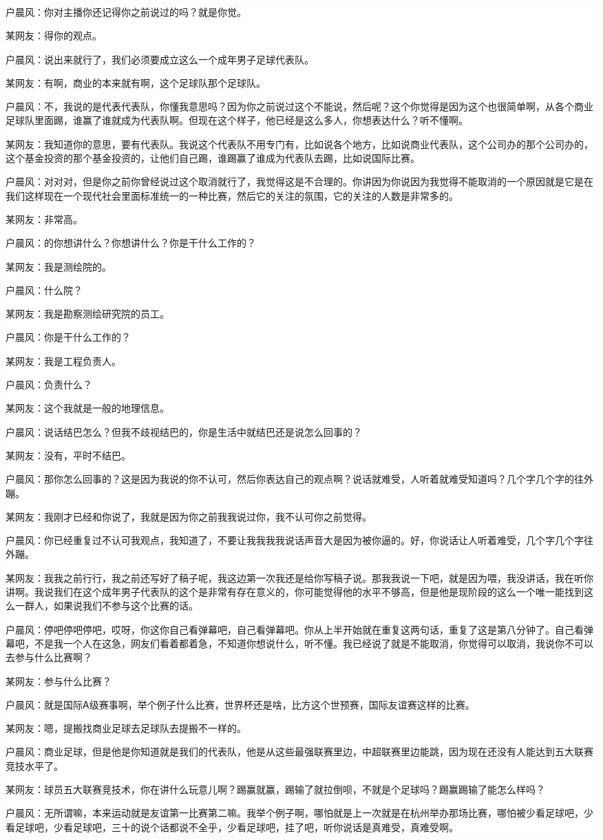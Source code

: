 户晨风：你对主播你还记得你之前说过的吗？就是你觉。

某网友：得你的观点。

户晨风：说出来就行了，我们必须要成立这么一个成年男子足球代表队。

某网友：有啊，商业的本来就有啊，这个足球队那个足球队。

户晨风：不，我说的是代表代表队，你懂我意思吗？因为你之前说过这个不能说，然后呢？这个你觉得是因为这个也很简单啊，从各个商业足球队里面踢，谁赢了谁就成为代表队啊。但现在这个样子，他已经是这么多人，你想表达什么？听不懂啊。

某网友：我知道你的意思，要有代表队。我说这个代表队不用专门有，比如说各个地方，比如说商业代表队，这个公司办的那个公司办的，这个基金投资的那个基金投资的，让他们自己踢，谁踢赢了谁成为代表队去踢，比如说国际比赛。

户晨风：对对对，但是你之前你曾经说过这个取消就行了，我觉得这是不合理的。你讲因为你说因为我觉得不能取消的一个原因就是它是在我们这样现在一个现代社会里面标准统一的一种比赛，然后它的关注的氛围，它的关注的人数是非常多的。

某网友：非常高。

户晨风：的你想讲什么？你想讲什么？你是干什么工作的？

某网友：我是测绘院的。

户晨风：什么院？

某网友：我是勘察测绘研究院的员工。

户晨风：你是干什么工作的？

某网友：我是工程负责人。

户晨风：负责什么？

某网友：这个我就是一般的地理信息。

户晨风：说话结巴怎么？但我不歧视结巴的，你是生活中就结巴还是说怎么回事的？

某网友：没有，平时不结巴。

户晨风：那你怎么回事的？这是因为我说的你不认可，然后你表达自己的观点啊？说话就难受，人听着就难受知道吗？几个字几个字的往外蹦。

某网友：我刚才已经和你说了，我就是因为你之前我我说过你，我不认可你之前觉得。

户晨风：你已经重复过不认可我观点，我知道了，不要让我我我我说话声音大是因为被你逼的。好，你说话让人听着难受，几个字几个字往外蹦。

某网友：我我之前行行，我之前还写好了稿子呢，我这边第一次我还是给你写稿子说。那我我说一下吧，就是因为喂，我没讲话，我在听你讲啊。我说我们在这个成年男子代表队的这个是非常有存在意义的，你可能觉得他的水平不够高，但是他是现阶段的这么一个唯一能找到这么一群人，如果说我们不参与这个比赛的话。

户晨风：停吧停吧停吧，哎呀，你这你自己看弹幕吧，自己看弹幕吧。你从上半开始就在重复这两句话，重复了这是第八分钟了。自己看弹幕吧，不是我一个人在这急，网友们看着都着急，不知道你想说什么，听不懂。我已经说了就是不能取消，你觉得可以取消，我说你不可以去参与什么比赛啊？

某网友：参与什么比赛？

户晨风：就是国际A级赛事啊，举个例子什么比赛，世界杯还是啥，比方这个世预赛，国际友谊赛这样的比赛。

某网友：嗯，提搬找商业足球去足球队去提搬不一样的。

户晨风：商业足球，但是他是你知道就是我们的代表队，他是从这些最强联赛里边，中超联赛里边能跳，因为现在还没有人能达到五大联赛竞技水平了。

某网友：球员五大联赛竞技术，你在讲什么玩意儿啊？踢赢就赢，踢输了就拉倒呗，不就是个足球吗？踢赢踢输了能怎么样吗？

户晨风：无所谓嘛，本来运动就是友谊第一比赛第二嘛。我举个例子啊，哪怕就是上一次就是在杭州举办那场比赛，哪怕被少看足球吧，少看足球吧，少看足球吧，三十的说个话都说不全乎，少看足球吧，挂了吧，听你说话是真难受，真难受啊。
